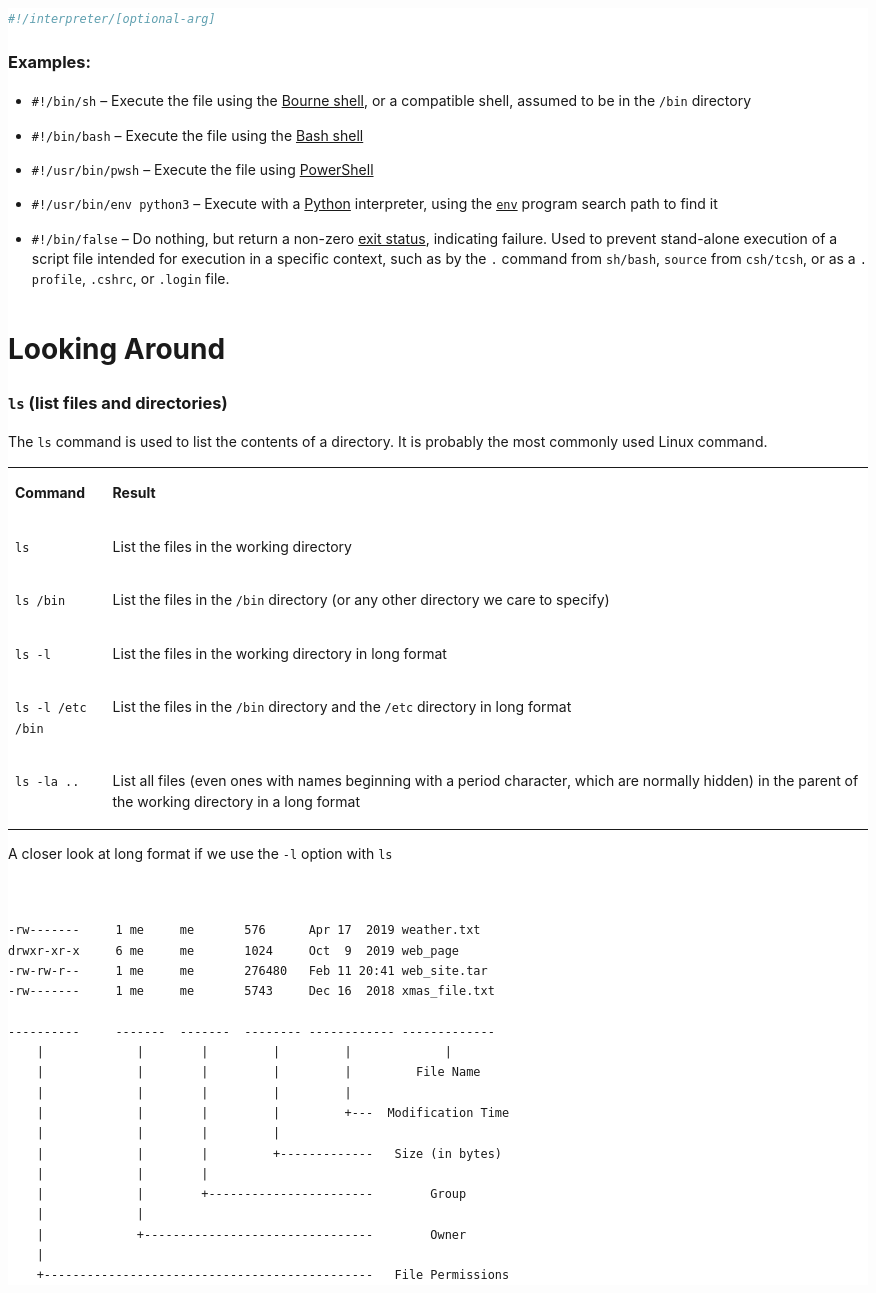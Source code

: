 ```bash
#!/interpreter/[optional-arg]
```

### **Examples:**

* `#!/bin/sh` – Execute the file using the [Bourne shell](https://en.wikipedia.org/wiki/Bourne_shell), or a compatible shell, assumed to be in the `/bin` directory
    
* `#!/bin/bash` – Execute the file using the [Bash shell](https://en.wikipedia.org/wiki/Bash_shell)
    
* `#!/usr/bin/pwsh` – Execute the file using [PowerShell](https://en.wikipedia.org/wiki/PowerShell)
    
* `#!/usr/bin/env python3` – Execute with a [Python](https://en.wikipedia.org/wiki/Python_(programming_language)) interpreter, using the [`env`](https://en.wikipedia.org/wiki/Env) program search path to find it
    
* `#!/bin/false` – Do nothing, but return a non-zero [exit status](https://en.wikipedia.org/wiki/Exit_status), indicating failure. Used to prevent stand-alone execution of a script file intended for execution in a specific context, such as by the `.` command from `sh/bash`, `source` from `csh/tcsh`, or as a `.profile`, `.cshrc`, or `.login` file.
    

# Looking Around

### `ls` (list files and directories)

The `ls` command is used to list the contents of a directory. It is probably the most commonly used Linux command.

<table><tbody><tr><td colspan="1" rowspan="1"><p><strong>Command</strong></p></td><td colspan="1" rowspan="1"><p><strong>Result</strong></p></td></tr><tr><td colspan="1" rowspan="1"><p><code>ls</code></p></td><td colspan="1" rowspan="1"><p>List the files in the working directory</p></td></tr><tr><td colspan="1" rowspan="1"><p><code>ls /bin</code></p></td><td colspan="1" rowspan="1"><p>List the files in the&nbsp;<code>/bin</code>&nbsp;directory (or any other directory we care to specify)</p></td></tr><tr><td colspan="1" rowspan="1"><p><code>ls -l</code></p></td><td colspan="1" rowspan="1"><p>List the files in the working directory in long format</p></td></tr><tr><td colspan="1" rowspan="1"><p><code>ls -l /etc /bin</code></p></td><td colspan="1" rowspan="1"><p>List the files in the&nbsp;<code>/bin</code>&nbsp;directory and the&nbsp;<code>/etc</code>&nbsp;directory in long format</p></td></tr><tr><td colspan="1" rowspan="1"><p><code>ls -la ..</code></p></td><td colspan="1" rowspan="1"><p>List all files (even ones with names beginning with a period character, which are normally hidden) in the parent of the working directory in a long format</p></td></tr></tbody></table>

A closer look at long format if we use the `-l` option with `ls`

```plaintext


-rw-------     1 me     me       576      Apr 17  2019 weather.txt
drwxr-xr-x     6 me     me       1024     Oct  9  2019 web_page
-rw-rw-r--     1 me     me       276480   Feb 11 20:41 web_site.tar
-rw-------     1 me     me       5743     Dec 16  2018 xmas_file.txt

----------     -------  -------  -------- ------------ -------------
    |             |        |         |         |             |
    |             |        |         |         |         File Name
    |             |        |         |         |
    |             |        |         |         +---  Modification Time
    |             |        |         |
    |             |        |         +-------------   Size (in bytes)
    |             |        |
    |             |        +-----------------------        Group
    |             |
    |             +--------------------------------        Owner
    |
    +----------------------------------------------   File Permissions
```

